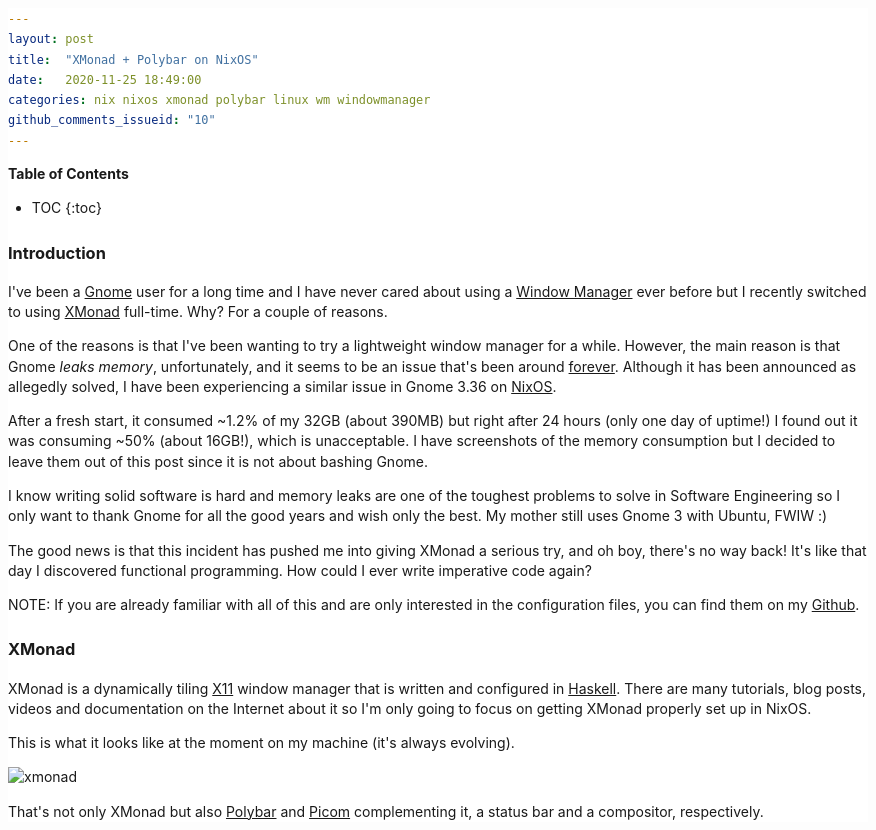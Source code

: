```yaml
---
layout: post
title:  "XMonad + Polybar on NixOS"
date:   2020-11-25 18:49:00
categories: nix nixos xmonad polybar linux wm windowmanager
github_comments_issueid: "10"
---
```


**Table of Contents**

* TOC
{:toc}

### Introduction

I've been a [Gnome](https://www.gnome.org/) user for a long time and I have never cared about using a [Window Manager](https://en.wikipedia.org/wiki/Window_manager) ever before but I recently switched to using [XMonad](https://xmonad.org/) full-time. Why? For a couple of reasons.

One of the reasons is that I've been wanting to try a lightweight window manager for a while. However, the main reason is that Gnome *leaks memory*, unfortunately, and it seems to be an issue that's been around [forever](https://bugs.launchpad.net/gnome-shell/+bug/1672297). Although it has been announced as allegedly solved, I have been experiencing a similar issue in Gnome 3.36 on [NixOS](https://nixos.org/).

After a fresh start, it consumed ~1.2% of my 32GB (about 390MB) but right after 24 hours (only one day of uptime!) I found out it was consuming ~50% (about 16GB!), which is unacceptable. I have screenshots of the memory consumption but I decided to leave them out of this post since it is not about bashing Gnome.

I know writing solid software is hard and memory leaks are one of the toughest problems to solve in Software Engineering so I only want to thank Gnome for all the good years and wish only the best. My mother still uses Gnome 3 with Ubuntu, FWIW :)

The good news is that this incident has pushed me into giving XMonad a serious try, and oh boy, there's no way back! It's like that day I discovered functional programming. How could I ever write imperative code again?

NOTE: If you are already familiar with all of this and are only interested in the configuration files, you can find them on my [Github](https://github.com/gvolpe/nix-config).

### XMonad

XMonad is a dynamically tiling [X11](https://en.wikipedia.org/wiki/X_Window_System) window manager that is written and configured in [Haskell](https://www.haskell.org/). There are many tutorials, blog posts, videos and documentation on the Internet about it so I'm only going to focus on getting XMonad properly set up in NixOS.

This is what it looks like at the moment on my machine (it's always evolving).

![xmonad](../images/xmonad.jpg)

That's not only XMonad but also [Polybar](https://polybar.github.io/) and [Picom](https://github.com/yshui/picom) complementing it, a status bar and a compositor, respectively.

